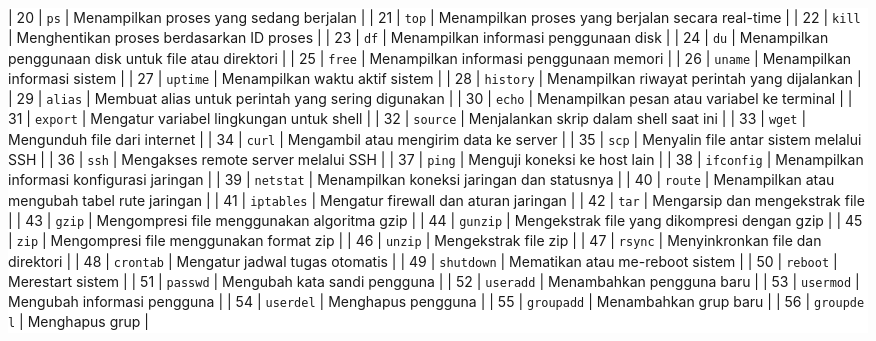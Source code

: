 | 20  | `ps`                  | Menampilkan proses yang sedang berjalan                    |
| 21  | `top`                 | Menampilkan proses yang berjalan secara real-time          |
| 22  | `kill`                | Menghentikan proses berdasarkan ID proses                  |
| 23  | `df`                  | Menampilkan informasi penggunaan disk                      |
| 24  | `du`                  | Menampilkan penggunaan disk untuk file atau direktori      |
| 25  | `free`                | Menampilkan informasi penggunaan memori                    |
| 26  | `uname`               | Menampilkan informasi sistem                               |
| 27  | `uptime`              | Menampilkan waktu aktif sistem                             |
| 28  | `history`             | Menampilkan riwayat perintah yang dijalankan               |
| 29  | `alias`               | Membuat alias untuk perintah yang sering digunakan         |
| 30  | `echo`                | Menampilkan pesan atau variabel ke terminal                |
| 31  | `export`              | Mengatur variabel lingkungan untuk shell                   |
| 32  | `source`              | Menjalankan skrip dalam shell saat ini                     |
| 33  | `wget`                | Mengunduh file dari internet                               |
| 34  | `curl`                | Mengambil atau mengirim data ke server                     |
| 35  | `scp`                 | Menyalin file antar sistem melalui SSH                     |
| 36  | `ssh`                 | Mengakses remote server melalui SSH                        |
| 37  | `ping`                | Menguji koneksi ke host lain                               |
| 38  | `ifconfig`            | Menampilkan informasi konfigurasi jaringan                 |
| 39  | `netstat`             | Menampilkan koneksi jaringan dan statusnya                 |
| 40  | `route`               | Menampilkan atau mengubah tabel rute jaringan              |
| 41  | `iptables`            | Mengatur firewall dan aturan jaringan                      |
| 42  | `tar`                 | Mengarsip dan mengekstrak file                             |
| 43  | `gzip`                | Mengompresi file menggunakan algoritma gzip                |
| 44  | `gunzip`              | Mengekstrak file yang dikompresi dengan gzip               |
| 45  | `zip`                 | Mengompresi file menggunakan format zip                    |
| 46  | `unzip`               | Mengekstrak file zip                                       |
| 47  | `rsync`               | Menyinkronkan file dan direktori                           |
| 48  | `crontab`             | Mengatur jadwal tugas otomatis                             |
| 49  | `shutdown`            | Mematikan atau me-reboot sistem                            |
| 50  | `reboot`              | Merestart sistem                                           |
| 51  | `passwd`              | Mengubah kata sandi pengguna                               |
| 52  | `useradd`             | Menambahkan pengguna baru                                  |
| 53  | `usermod`             | Mengubah informasi pengguna                                |
| 54  | `userdel`             | Menghapus pengguna                                         |
| 55  | `groupadd`            | Menambahkan grup baru                                      |
| 56  | `groupdel`            | Menghapus grup                                             |
